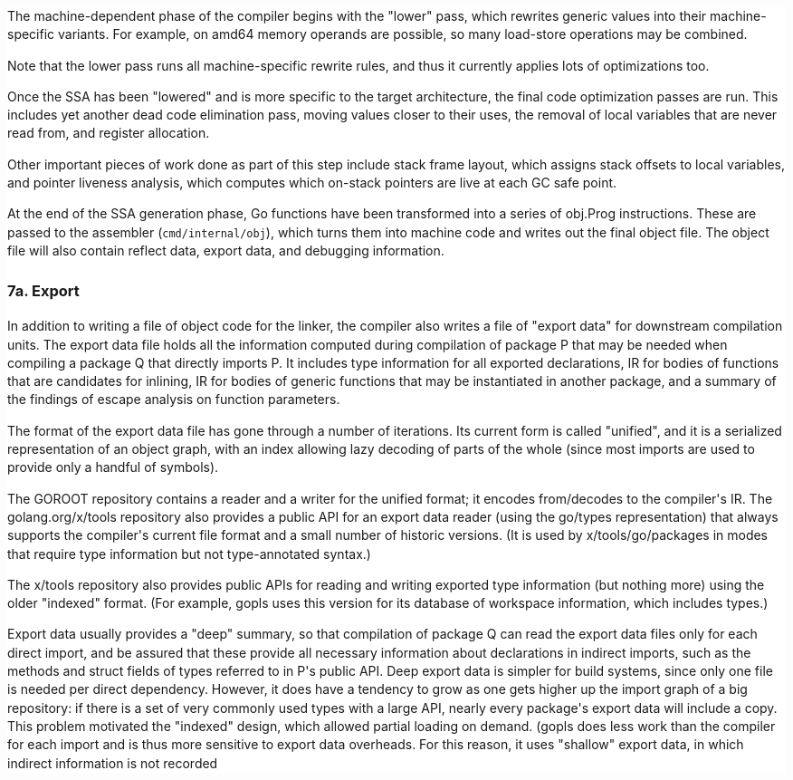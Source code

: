 The machine-dependent phase of the compiler begins with the "lower" pass, which
rewrites generic values into their machine-specific variants. For example, on
amd64 memory operands are possible, so many load-store operations may be combined.

Note that the lower pass runs all machine-specific rewrite rules, and thus it
currently applies lots of optimizations too.

Once the SSA has been "lowered" and is more specific to the target architecture,
the final code optimization passes are run. This includes yet another dead code
elimination pass, moving values closer to their uses, the removal of local
variables that are never read from, and register allocation.

Other important pieces of work done as part of this step include stack frame
layout, which assigns stack offsets to local variables, and pointer liveness
analysis, which computes which on-stack pointers are live at each GC safe point.

At the end of the SSA generation phase, Go functions have been transformed into
a series of obj.Prog instructions. These are passed to the assembler
(`cmd/internal/obj`), which turns them into machine code and writes out the
final object file. The object file will also contain reflect data, export data,
and debugging information.

### 7a. Export

In addition to writing a file of object code for the linker, the
compiler also writes a file of "export data" for downstream
compilation units. The export data file holds all the information
computed during compilation of package P that may be needed when
compiling a package Q that directly imports P. It includes type
information for all exported declarations, IR for bodies of functions
that are candidates for inlining, IR for bodies of generic functions
that may be instantiated in another package, and a summary of the
findings of escape analysis on function parameters.

The format of the export data file has gone through a number of
iterations. Its current form is called "unified", and it is a
serialized representation of an object graph, with an index allowing
lazy decoding of parts of the whole (since most imports are used to
provide only a handful of symbols).

The GOROOT repository contains a reader and a writer for the unified
format; it encodes from/decodes to the compiler's IR.
The golang.org/x/tools repository also provides a public API for an export
data reader (using the go/types representation) that always supports the
compiler's current file format and a small number of historic versions.
(It is used by x/tools/go/packages in modes that require type information
but not type-annotated syntax.)

The x/tools repository also provides public APIs for reading and
writing exported type information (but nothing more) using the older
"indexed" format. (For example, gopls uses this version for its
database of workspace information, which includes types.)

Export data usually provides a "deep" summary, so that compilation of
package Q can read the export data files only for each direct import,
and be assured that these provide all necessary information about
declarations in indirect imports, such as the methods and struct
fields of types referred to in P's public API. Deep export data is
simpler for build systems, since only one file is needed per direct
dependency. However, it does have a tendency to grow as one gets
higher up the import graph of a big repository: if there is a set of
very commonly used types with a large API, nearly every package's
export data will include a copy. This problem motivated the "indexed"
design, which allowed partial loading on demand.
(gopls does less work than the compiler for each import and is thus
more sensitive to export data overheads. For this reason, it uses
"shallow" export data, in which indirect information is not recorded